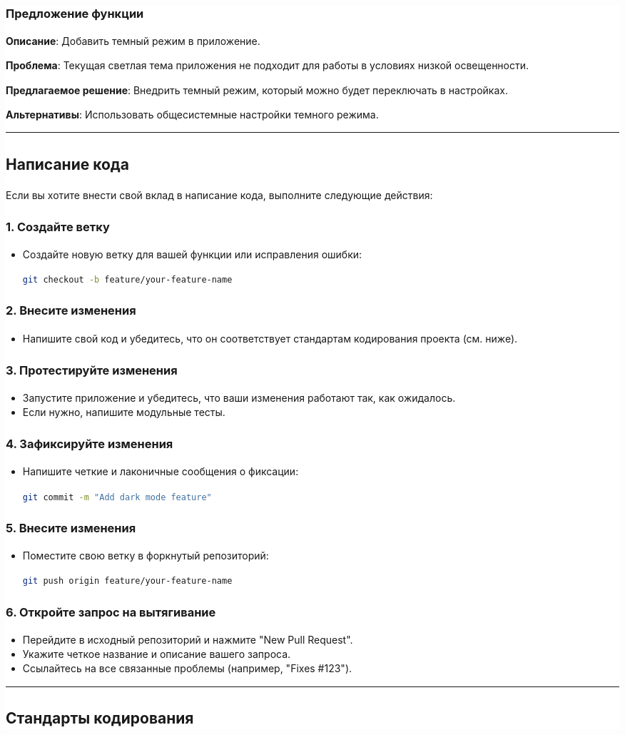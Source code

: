 ### Предложение функции

**Описание**: Добавить темный режим в приложение.

**Проблема**: Текущая светлая тема приложения не подходит для работы в условиях низкой освещенности.

**Предлагаемое решение**: Внедрить темный режим, который можно будет переключать в настройках.

**Альтернативы**: Использовать общесистемные настройки темного режима.

---

## Написание кода

Если вы хотите внести свой вклад в написание кода, выполните следующие действия:

### 1. Создайте ветку
   - Создайте новую ветку для вашей функции или исправления ошибки:
     ```bash
     git checkout -b feature/your-feature-name
     ```

### 2. Внесите изменения
   - Напишите свой код и убедитесь, что он соответствует стандартам кодирования проекта (см. ниже).

### 3. Протестируйте изменения
   - Запустите приложение и убедитесь, что ваши изменения работают так, как ожидалось.
   - Если нужно, напишите модульные тесты.

### 4. Зафиксируйте изменения
   - Напишите четкие и лаконичные сообщения о фиксации:
     ```bash
     git commit -m "Add dark mode feature"
     ```

### 5. Внесите изменения
   - Поместите свою ветку в форкнутый репозиторий:
     ```bash
     git push origin feature/your-feature-name
     ```

### 6. Откройте запрос на вытягивание
   - Перейдите в исходный репозиторий и нажмите "New Pull Request".
   - Укажите четкое название и описание вашего запроса.
   - Ссылайтесь на все связанные проблемы (например, "Fixes #123").

---

## Стандарты кодирования
